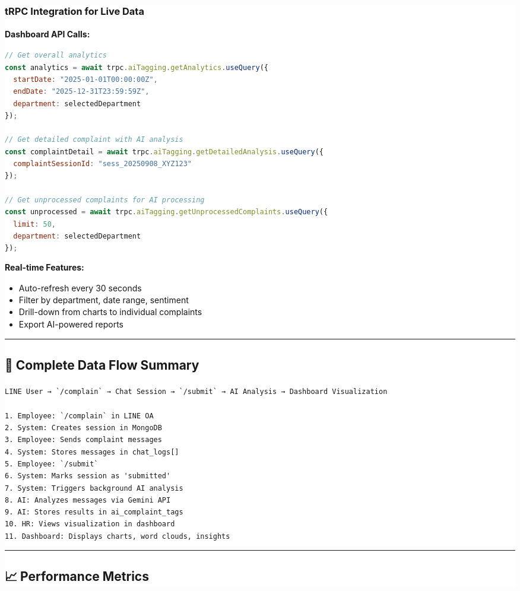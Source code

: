 ### tRPC Integration for Live Data

**Dashboard API Calls:**
```javascript
// Get overall analytics
const analytics = await trpc.aiTagging.getAnalytics.useQuery({
  startDate: "2025-01-01T00:00:00Z",
  endDate: "2025-12-31T23:59:59Z",
  department: selectedDepartment
});

// Get detailed complaint with AI analysis
const complaintDetail = await trpc.aiTagging.getDetailedAnalysis.useQuery({
  complaintSessionId: "sess_20250908_XYZ123"
});

// Get unprocessed complaints for AI processing
const unprocessed = await trpc.aiTagging.getUnprocessedComplaints.useQuery({
  limit: 50,
  department: selectedDepartment
});
```

**Real-time Features:**
- Auto-refresh every 30 seconds
- Filter by department, date range, sentiment
- Drill-down from charts to individual complaints
- Export AI-powered reports

---

## 🎯 Complete Data Flow Summary

```
LINE User → `/complain` → Chat Session → `/submit` → AI Analysis → Dashboard Visualization

1. Employee: `/complain` in LINE OA
2. System: Creates session in MongoDB
3. Employee: Sends complaint messages
4. System: Stores messages in chat_logs[]
5. Employee: `/submit` 
6. System: Marks session as 'submitted'
7. System: Triggers background AI analysis
8. AI: Analyzes messages via Gemini API
9. AI: Stores results in ai_complaint_tags
10. HR: Views visualization in dashboard
11. Dashboard: Displays charts, word clouds, insights
```

---

## 📈 Performance Metrics
